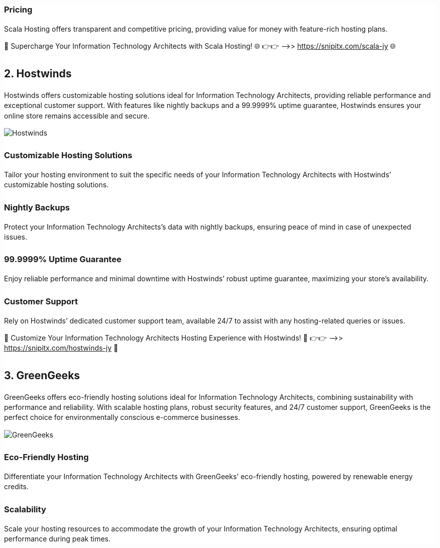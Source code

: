 ### Pricing
Scala Hosting offers transparent and competitive pricing, providing value for money with feature-rich hosting plans.

🚀 Supercharge Your Information Technology Architects with Scala Hosting! 🌐
👉👉 -->> https://snipitx.com/scala-jy 🌐

## 2. Hostwinds

Hostwinds offers customizable hosting solutions ideal for Information Technology Architects, providing reliable performance and exceptional customer support. With features like nightly backups and a 99.9999% uptime guarantee, Hostwinds ensures your online store remains accessible and secure.

![Hostwinds](https://i.imgur.com/53aSNXx.jpeg "Hostwinds Hosting")

### Customizable Hosting Solutions
Tailor your hosting environment to suit the specific needs of your Information Technology Architects with Hostwinds’ customizable hosting solutions.

### Nightly Backups
Protect your Information Technology Architects’s data with nightly backups, ensuring peace of mind in case of unexpected issues.

### 99.9999% Uptime Guarantee
Enjoy reliable performance and minimal downtime with Hostwinds’ robust uptime guarantee, maximizing your store’s availability.

### Customer Support
Rely on Hostwinds’ dedicated customer support team, available 24/7 to assist with any hosting-related queries or issues.

🌟 Customize Your Information Technology Architects Hosting Experience with Hostwinds! 🚀
👉👉 -->> https://snipitx.com/hostwinds-jy 🚀


## 3. GreenGeeks

GreenGeeks offers eco-friendly hosting solutions ideal for Information Technology Architects, combining sustainability with performance and reliability. With scalable hosting plans, robust security features, and 24/7 customer support, GreenGeeks is the perfect choice for environmentally conscious e-commerce businesses.

![GreenGeeks](https://i.imgur.com/eEwuntu.jpg "GreenGeeks Hosting")

### Eco-Friendly Hosting
Differentiate your Information Technology Architects with GreenGeeks’ eco-friendly hosting, powered by renewable energy credits.

### Scalability
Scale your hosting resources to accommodate the growth of your Information Technology Architects, ensuring optimal performance during peak times.
